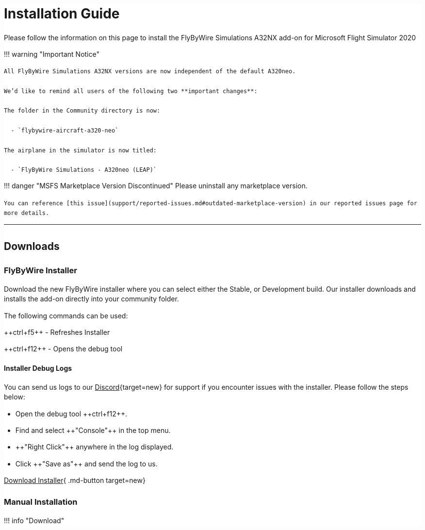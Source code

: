 # Installation Guide

Please follow the information on this page to install the FlyByWire Simulations A32NX add-on for Microsoft Flight Simulator 2020

!!! warning "Important Notice"

    All FlyByWire Simulations A32NX versions are now independent of the default A320neo.

    We’d like to remind all users of the following two **important changes**:

    The folder in the Community directory is now:

      - `flybywire-aircraft-a320-neo`

    The airplane in the simulator is now titled:

      - `FlyByWire Simulations - A320neo (LEAP)`

!!! danger "MSFS Marketplace Version Discontinued"
    Please uninstall any marketplace version.

    You can reference [this issue](support/reported-issues.md#outdated-marketplace-version) in our reported issues page for more details.

---

## Downloads

### FlyByWire Installer

Download the new FlyByWire installer where you can select either the Stable, or Development build. Our installer downloads and installs the add-on directly into your community folder.

The following commands can be used:

++ctrl+f5++ - Refreshes Installer

++ctrl+f12++ - Opens the debug tool

#### Installer Debug Logs

You can send us logs to our [Discord](https://discord.gg/flybywire){target=new} for support if you encounter issues with the installer. Please follow the steps below:

  * Open the debug tool ++ctrl+f12++.

  * Find and select ++"Console"++ in the top menu.

  * ++"Right Click"++ anywhere in the log displayed.

  * Click ++"Save as"++ and send the log to us.

[Download Installer](https://api.flybywiresim.com/installer){ .md-button target=new}

### Manual Installation

!!! info "Download"
